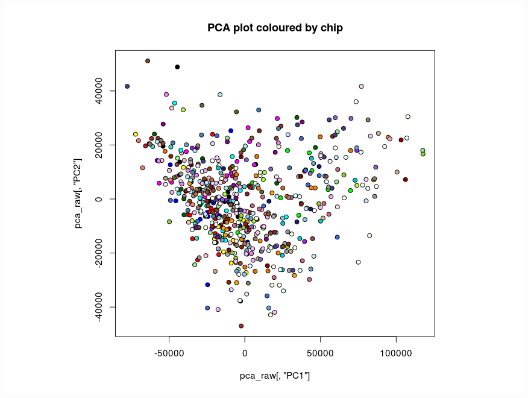 <img src="figure/pca_plot_lumi_eset_raw2.png" title="plot of chunk pca_plot_lumi_eset_raw" alt="plot of chunk pca_plot_lumi_eset_raw" style="display: block; margin: auto;" />